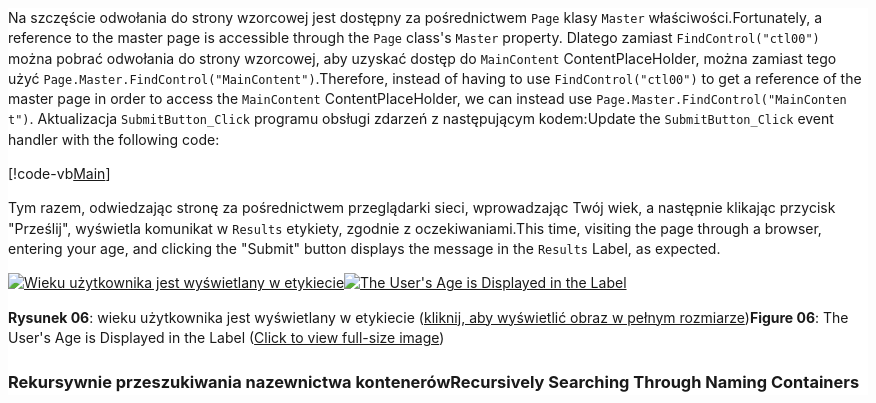 <span data-ttu-id="1aa52-236">Na szczęście odwołania do strony wzorcowej jest dostępny za pośrednictwem `Page` klasy `Master` właściwości.</span><span class="sxs-lookup"><span data-stu-id="1aa52-236">Fortunately, a reference to the master page is accessible through the `Page` class's `Master` property.</span></span> <span data-ttu-id="1aa52-237">Dlatego zamiast `FindControl("ctl00")` można pobrać odwołania do strony wzorcowej, aby uzyskać dostęp do `MainContent` ContentPlaceHolder, można zamiast tego użyć `Page.Master.FindControl("MainContent")`.</span><span class="sxs-lookup"><span data-stu-id="1aa52-237">Therefore, instead of having to use `FindControl("ctl00")` to get a reference of the master page in order to access the `MainContent` ContentPlaceHolder, we can instead use `Page.Master.FindControl("MainContent")`.</span></span> <span data-ttu-id="1aa52-238">Aktualizacja `SubmitButton_Click` programu obsługi zdarzeń z następującym kodem:</span><span class="sxs-lookup"><span data-stu-id="1aa52-238">Update the `SubmitButton_Click` event handler with the following code:</span></span>


[!code-vb[Main](control-id-naming-in-content-pages-vb/samples/sample11.vb)]

<span data-ttu-id="1aa52-239">Tym razem, odwiedzając stronę za pośrednictwem przeglądarki sieci, wprowadzając Twój wiek, a następnie klikając przycisk "Prześlij", wyświetla komunikat w `Results` etykiety, zgodnie z oczekiwaniami.</span><span class="sxs-lookup"><span data-stu-id="1aa52-239">This time, visiting the page through a browser, entering your age, and clicking the "Submit" button displays the message in the `Results` Label, as expected.</span></span>


<span data-ttu-id="1aa52-240">[![Wieku użytkownika jest wyświetlany w etykiecie](control-id-naming-in-content-pages-vb/_static/image11.png)](control-id-naming-in-content-pages-vb/_static/image10.png)</span><span class="sxs-lookup"><span data-stu-id="1aa52-240">[![The User's Age is Displayed in the Label](control-id-naming-in-content-pages-vb/_static/image11.png)](control-id-naming-in-content-pages-vb/_static/image10.png)</span></span>

<span data-ttu-id="1aa52-241">**Rysunek 06**: wieku użytkownika jest wyświetlany w etykiecie ([kliknij, aby wyświetlić obraz w pełnym rozmiarze](control-id-naming-in-content-pages-vb/_static/image12.png))</span><span class="sxs-lookup"><span data-stu-id="1aa52-241">**Figure 06**: The User's Age is Displayed in the Label  ([Click to view full-size image](control-id-naming-in-content-pages-vb/_static/image12.png))</span></span>


### <a name="recursively-searching-through-naming-containers"></a><span data-ttu-id="1aa52-242">Rekursywnie przeszukiwania nazewnictwa kontenerów</span><span class="sxs-lookup"><span data-stu-id="1aa52-242">Recursively Searching Through Naming Containers</span></span>
